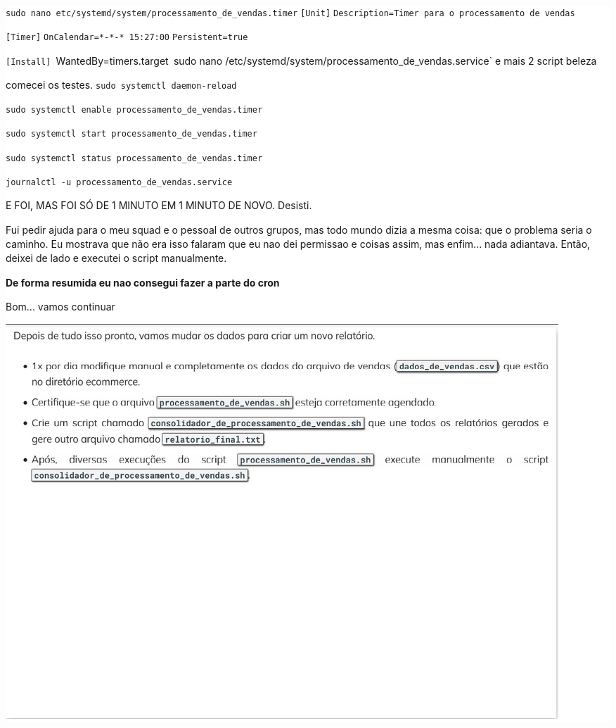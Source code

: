 `sudo nano etc/systemd/system/processamento_de_vendas.timer`
`[Unit]`
`Description=Timer para o processamento de vendas`

`[Timer]`
`OnCalendar=*-*-* 15:27:00`
`Persistent=true`

`[Install]
`WantedBy=timers.target`
`sudo nano /etc/systemd/system/processamento_de_vendas.service`
 e mais 2 script beleza 

 comecei os testes.
 `sudo systemctl daemon-reload`

`sudo systemctl enable processamento_de_vendas.timer`

`sudo systemctl start processamento_de_vendas.timer`

`sudo systemctl status processamento_de_vendas.timer`

`journalctl -u processamento_de_vendas.service`

E FOI, MAS FOI SÓ DE 1 MINUTO EM 1 MINUTO DE NOVO. Desisti.

Fui pedir ajuda para o meu squad e o pessoal de outros grupos, mas todo mundo dizia a mesma coisa: que o problema seria o caminho. Eu mostrava que não era isso falaram que eu nao dei permissao e coisas assim, mas enfim... nada adiantava. Então, deixei de lado e executei o script manualmente.


**De forma resumida eu nao consegui fazer a parte do cron**

Bom... vamos continuar

![Texto alternativo](../Sprint_01/evidencias/img/imagem%20desafio%204.png)
